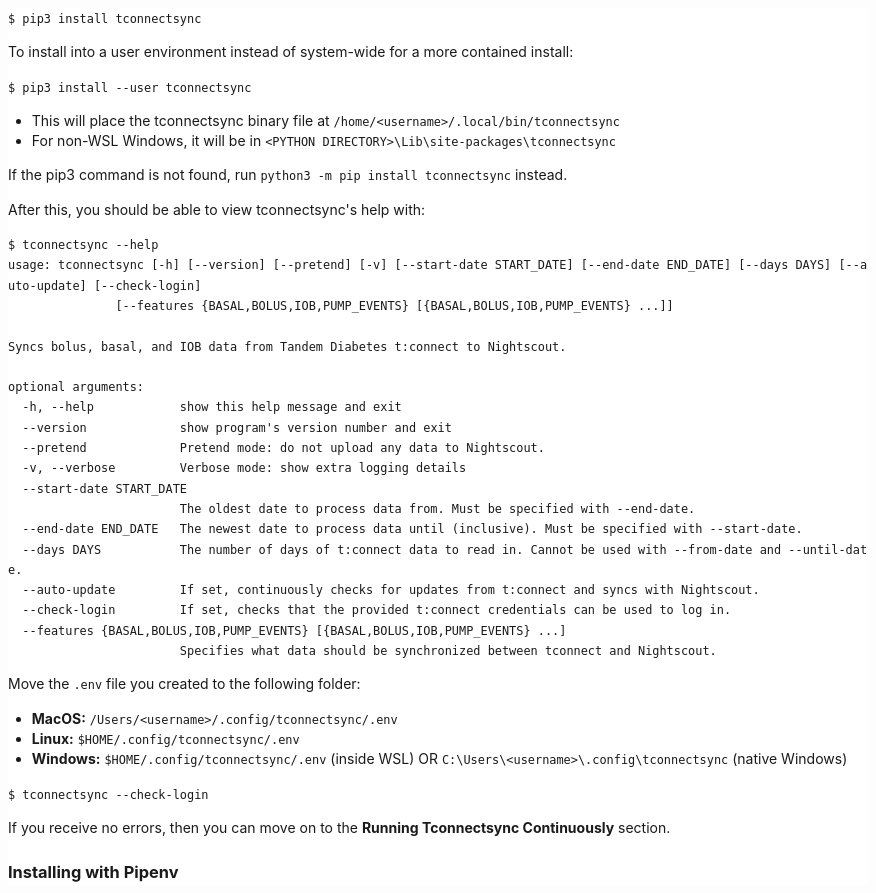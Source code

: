 ```
$ pip3 install tconnectsync
```
To install into a user environment instead of system-wide for a more contained install:
````
$ pip3 install --user tconnectsync
````
  - This will place the tconnectsync binary file at ``/home/<username>/.local/bin/tconnectsync``
  - For non-WSL Windows, it will be in ``<PYTHON DIRECTORY>\Lib\site-packages\tconnectsync``

If the pip3 command is not found, run `python3 -m pip install tconnectsync` instead.

After this, you should be able to view tconnectsync's help with:
```
$ tconnectsync --help
usage: tconnectsync [-h] [--version] [--pretend] [-v] [--start-date START_DATE] [--end-date END_DATE] [--days DAYS] [--auto-update] [--check-login]
               [--features {BASAL,BOLUS,IOB,PUMP_EVENTS} [{BASAL,BOLUS,IOB,PUMP_EVENTS} ...]]

Syncs bolus, basal, and IOB data from Tandem Diabetes t:connect to Nightscout.

optional arguments:
  -h, --help            show this help message and exit
  --version             show program's version number and exit
  --pretend             Pretend mode: do not upload any data to Nightscout.
  -v, --verbose         Verbose mode: show extra logging details
  --start-date START_DATE
                        The oldest date to process data from. Must be specified with --end-date.
  --end-date END_DATE   The newest date to process data until (inclusive). Must be specified with --start-date.
  --days DAYS           The number of days of t:connect data to read in. Cannot be used with --from-date and --until-date.
  --auto-update         If set, continuously checks for updates from t:connect and syncs with Nightscout.
  --check-login         If set, checks that the provided t:connect credentials can be used to log in.
  --features {BASAL,BOLUS,IOB,PUMP_EVENTS} [{BASAL,BOLUS,IOB,PUMP_EVENTS} ...]
                        Specifies what data should be synchronized between tconnect and Nightscout.
```

Move the `.env` file you created to the following folder:

* **MacOS:** `/Users/<username>/.config/tconnectsync/.env`
* **Linux:** `$HOME/.config/tconnectsync/.env`
* **Windows:** `$HOME/.config/tconnectsync/.env` (inside WSL) OR `C:\Users\<username>\.config\tconnectsync` (native Windows)

```
$ tconnectsync --check-login
```

If you receive no errors, then you can move on to the **Running Tconnectsync Continuously** section.

### Installing with Pipenv
